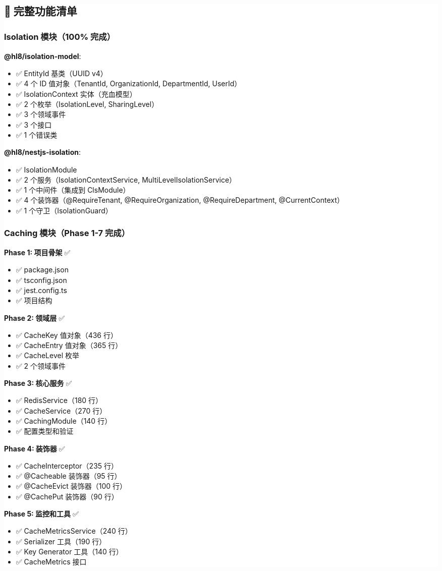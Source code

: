 ## 🎯 完整功能清单

### Isolation 模块（100% 完成）

**@hl8/isolation-model**:

- ✅ EntityId 基类（UUID v4）
- ✅ 4 个 ID 值对象（TenantId, OrganizationId, DepartmentId, UserId）
- ✅ IsolationContext 实体（充血模型）
- ✅ 2 个枚举（IsolationLevel, SharingLevel）
- ✅ 3 个领域事件
- ✅ 3 个接口
- ✅ 1 个错误类

**@hl8/nestjs-isolation**:

- ✅ IsolationModule
- ✅ 2 个服务（IsolationContextService, MultiLevelIsolationService）
- ✅ 1 个中间件（集成到 ClsModule）
- ✅ 4 个装饰器（@RequireTenant, @RequireOrganization, @RequireDepartment, @CurrentContext）
- ✅ 1 个守卫（IsolationGuard）

### Caching 模块（Phase 1-7 完成）

**Phase 1: 项目骨架** ✅

- ✅ package.json
- ✅ tsconfig.json
- ✅ jest.config.ts
- ✅ 项目结构

**Phase 2: 领域层** ✅

- ✅ CacheKey 值对象（436 行）
- ✅ CacheEntry 值对象（365 行）
- ✅ CacheLevel 枚举
- ✅ 2 个领域事件

**Phase 3: 核心服务** ✅

- ✅ RedisService（180 行）
- ✅ CacheService（270 行）
- ✅ CachingModule（140 行）
- ✅ 配置类型和验证

**Phase 4: 装饰器** ✅

- ✅ CacheInterceptor（235 行）
- ✅ @Cacheable 装饰器（95 行）
- ✅ @CacheEvict 装饰器（100 行）
- ✅ @CachePut 装饰器（90 行）

**Phase 5: 监控和工具** ✅

- ✅ CacheMetricsService（240 行）
- ✅ Serializer 工具（190 行）
- ✅ Key Generator 工具（140 行）
- ✅ CacheMetrics 接口
